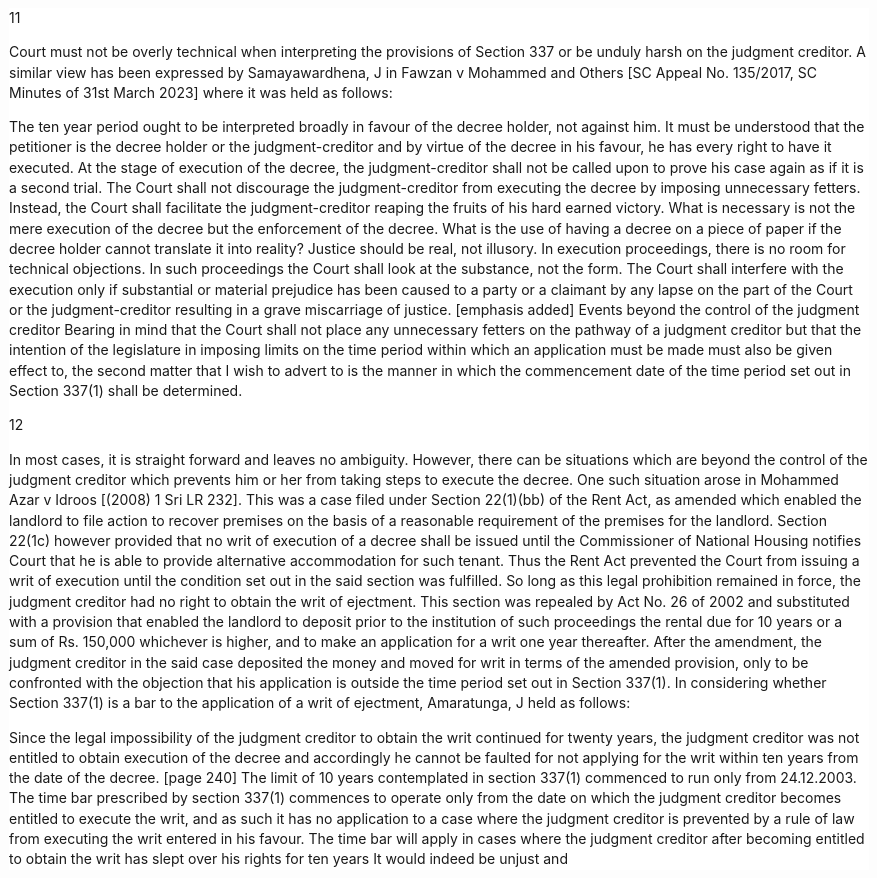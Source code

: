 11

Court must not be overly technical when interpreting the provisions of Section 337 or be unduly harsh on the judgment creditor. A similar view has been expressed by Samayawardhena, J in Fawzan v Mohammed and Others [SC Appeal No. 135/2017, SC Minutes of 31st March 2023] where it was held as follows:

The ten year period ought to be interpreted broadly in favour of the decree holder, not against him. It must be understood that the petitioner is the decree holder or the judgment-creditor and by virtue of the decree in his favour, he has every right to have it executed. At the stage of execution of the decree, the judgment-creditor shall not be called upon to prove his case again as if it is a second trial. The Court shall not discourage the judgment-creditor from executing the decree by imposing unnecessary fetters. Instead, the Court shall facilitate the judgment-creditor reaping the fruits of his hard earned victory. What is necessary is not the mere execution of the decree but the enforcement of the decree. What is the use of having a decree on a piece of paper if the decree holder cannot translate it into reality? Justice should be real, not illusory. In execution proceedings, there is no room for technical objections. In such proceedings the Court shall look at the substance, not the form. The Court shall interfere with the execution only if substantial or material prejudice has been caused to a party or a claimant by any lapse on the part of the Court or the judgment-creditor resulting in a grave miscarriage of justice. [emphasis added] Events beyond the control of the judgment creditor Bearing in mind that the Court shall not place any unnecessary fetters on the pathway of a judgment creditor but that the intention of the legislature in imposing limits on the time period within which an application must be made must also be given effect to, the second matter that I wish to advert to is the manner in which the commencement date of the time period set out in Section 337(1) shall be determined.

12

In most cases, it is straight forward and leaves no ambiguity. However, there can be situations which are beyond the control of the judgment creditor which prevents him or her from taking steps to execute the decree. One such situation arose in Mohammed Azar v Idroos [(2008) 1 Sri LR 232]. This was a case filed under Section 22(1)(bb) of the Rent Act, as amended which enabled the landlord to file action to recover premises on the basis of a reasonable requirement of the premises for the landlord. Section 22(1c) however provided that no writ of execution of a decree shall be issued until the Commissioner of National Housing notifies Court that he is able to provide alternative accommodation for such tenant. Thus the Rent Act prevented the Court from issuing a writ of execution until the condition set out in the said section was fulfilled. So long as this legal prohibition remained in force, the judgment creditor had no right to obtain the writ of ejectment. This section was repealed by Act No. 26 of 2002 and substituted with a provision that enabled the landlord to deposit prior to the institution of such proceedings the rental due for 10 years or a sum of Rs. 150,000 whichever is higher, and to make an application for a writ one year thereafter. After the amendment, the judgment creditor in the said case deposited the money and moved for writ in terms of the amended provision, only to be confronted with the objection that his application is outside the time period set out in Section 337(1). In considering whether Section 337(1) is a bar to the application of a writ of ejectment, Amaratunga, J held as follows:

Since the legal impossibility of the judgment creditor to obtain the writ continued for twenty years, the judgment creditor was not entitled to obtain execution of the decree and accordingly he cannot be faulted for not applying for the writ within ten years from the date of the decree. [page 240] The limit of 10 years contemplated in section 337(1) commenced to run only from 24.12.2003. The time bar prescribed by section 337(1) commences to operate only from the date on which the judgment creditor becomes entitled to execute the writ, and as such it has no application to a case where the judgment creditor is prevented by a rule of law from executing the writ entered in his favour. The time bar will apply in cases where the judgment creditor after becoming entitled to obtain the writ has slept over his rights for ten years It would indeed be unjust and
